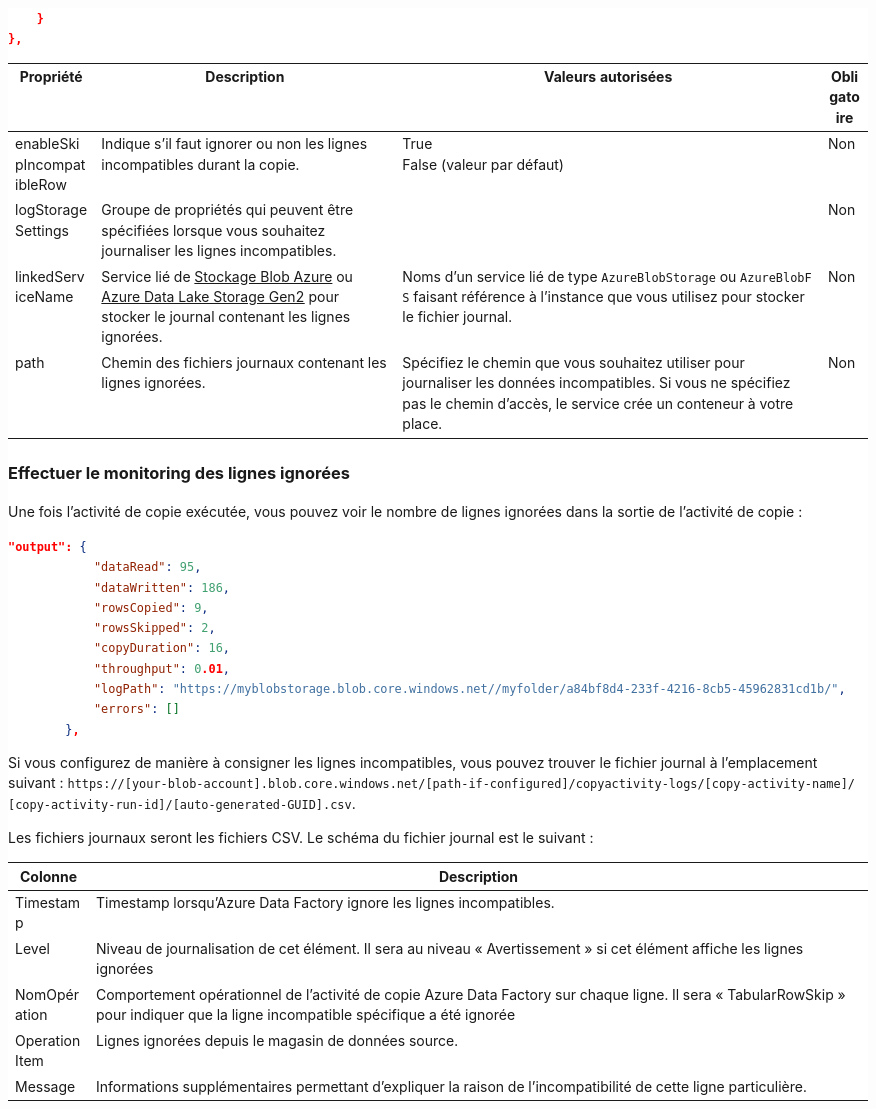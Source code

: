 ```json
    } 
}, 
```

Propriété | Description | Valeurs autorisées | Obligatoire
-------- | ----------- | -------------- | -------- 
enableSkipIncompatibleRow | Indique s’il faut ignorer ou non les lignes incompatibles durant la copie. | True<br/>False (valeur par défaut) | Non
logStorageSettings | Groupe de propriétés qui peuvent être spécifiées lorsque vous souhaitez journaliser les lignes incompatibles. | &nbsp; | Non
linkedServiceName | Service lié de [Stockage Blob Azure](connector-azure-blob-storage.md#linked-service-properties) ou [Azure Data Lake Storage Gen2](connector-azure-data-lake-storage.md#linked-service-properties) pour stocker le journal contenant les lignes ignorées. | Noms d’un service lié de type `AzureBlobStorage` ou `AzureBlobFS` faisant référence à l’instance que vous utilisez pour stocker le fichier journal. | Non
path | Chemin des fichiers journaux contenant les lignes ignorées. | Spécifiez le chemin que vous souhaitez utiliser pour journaliser les données incompatibles. Si vous ne spécifiez pas le chemin d’accès, le service crée un conteneur à votre place. | Non

### <a name="monitor-skipped-rows"></a>Effectuer le monitoring des lignes ignorées
Une fois l’activité de copie exécutée, vous pouvez voir le nombre de lignes ignorées dans la sortie de l’activité de copie :

```json
"output": {
            "dataRead": 95,
            "dataWritten": 186,
            "rowsCopied": 9,
            "rowsSkipped": 2,
            "copyDuration": 16,
            "throughput": 0.01,
            "logPath": "https://myblobstorage.blob.core.windows.net//myfolder/a84bf8d4-233f-4216-8cb5-45962831cd1b/",
            "errors": []
        },

```

Si vous configurez de manière à consigner les lignes incompatibles, vous pouvez trouver le fichier journal à l’emplacement suivant : `https://[your-blob-account].blob.core.windows.net/[path-if-configured]/copyactivity-logs/[copy-activity-name]/[copy-activity-run-id]/[auto-generated-GUID].csv`. 

Les fichiers journaux seront les fichiers CSV. Le schéma du fichier journal est le suivant :

Colonne | Description 
-------- | -----------  
Timestamp | Timestamp lorsqu’Azure Data Factory ignore les lignes incompatibles.
Level | Niveau de journalisation de cet élément. Il sera au niveau « Avertissement » si cet élément affiche les lignes ignorées
NomOpération | Comportement opérationnel de l’activité de copie Azure Data Factory sur chaque ligne. Il sera « TabularRowSkip » pour indiquer que la ligne incompatible spécifique a été ignorée
OperationItem | Lignes ignorées depuis le magasin de données source.
Message | Informations supplémentaires permettant d’expliquer la raison de l’incompatibilité de cette ligne particulière.
